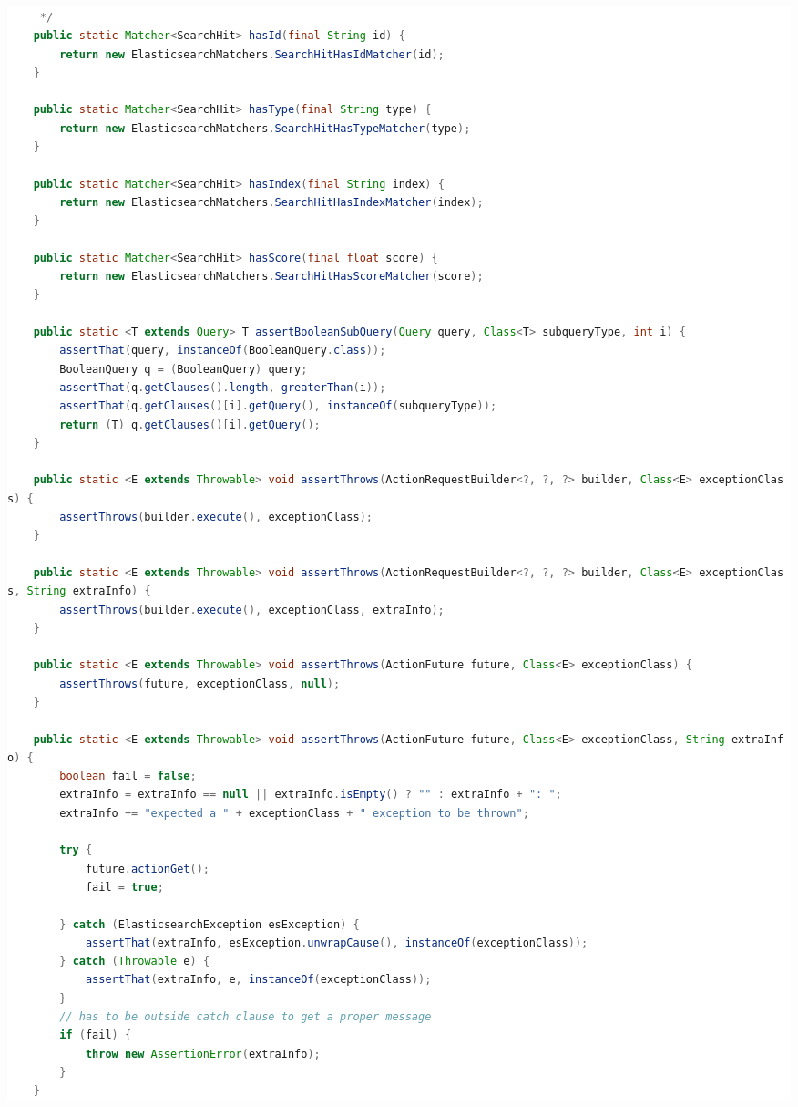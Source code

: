 ```java
     */
    public static Matcher<SearchHit> hasId(final String id) {
        return new ElasticsearchMatchers.SearchHitHasIdMatcher(id);
    }

    public static Matcher<SearchHit> hasType(final String type) {
        return new ElasticsearchMatchers.SearchHitHasTypeMatcher(type);
    }

    public static Matcher<SearchHit> hasIndex(final String index) {
        return new ElasticsearchMatchers.SearchHitHasIndexMatcher(index);
    }

    public static Matcher<SearchHit> hasScore(final float score) {
        return new ElasticsearchMatchers.SearchHitHasScoreMatcher(score);
    }

    public static <T extends Query> T assertBooleanSubQuery(Query query, Class<T> subqueryType, int i) {
        assertThat(query, instanceOf(BooleanQuery.class));
        BooleanQuery q = (BooleanQuery) query;
        assertThat(q.getClauses().length, greaterThan(i));
        assertThat(q.getClauses()[i].getQuery(), instanceOf(subqueryType));
        return (T) q.getClauses()[i].getQuery();
    }

    public static <E extends Throwable> void assertThrows(ActionRequestBuilder<?, ?, ?> builder, Class<E> exceptionClass) {
        assertThrows(builder.execute(), exceptionClass);
    }

    public static <E extends Throwable> void assertThrows(ActionRequestBuilder<?, ?, ?> builder, Class<E> exceptionClass, String extraInfo) {
        assertThrows(builder.execute(), exceptionClass, extraInfo);
    }

    public static <E extends Throwable> void assertThrows(ActionFuture future, Class<E> exceptionClass) {
        assertThrows(future, exceptionClass, null);
    }

    public static <E extends Throwable> void assertThrows(ActionFuture future, Class<E> exceptionClass, String extraInfo) {
        boolean fail = false;
        extraInfo = extraInfo == null || extraInfo.isEmpty() ? "" : extraInfo + ": ";
        extraInfo += "expected a " + exceptionClass + " exception to be thrown";

        try {
            future.actionGet();
            fail = true;

        } catch (ElasticsearchException esException) {
            assertThat(extraInfo, esException.unwrapCause(), instanceOf(exceptionClass));
        } catch (Throwable e) {
            assertThat(extraInfo, e, instanceOf(exceptionClass));
        }
        // has to be outside catch clause to get a proper message
        if (fail) {
            throw new AssertionError(extraInfo);
        }
    }

```